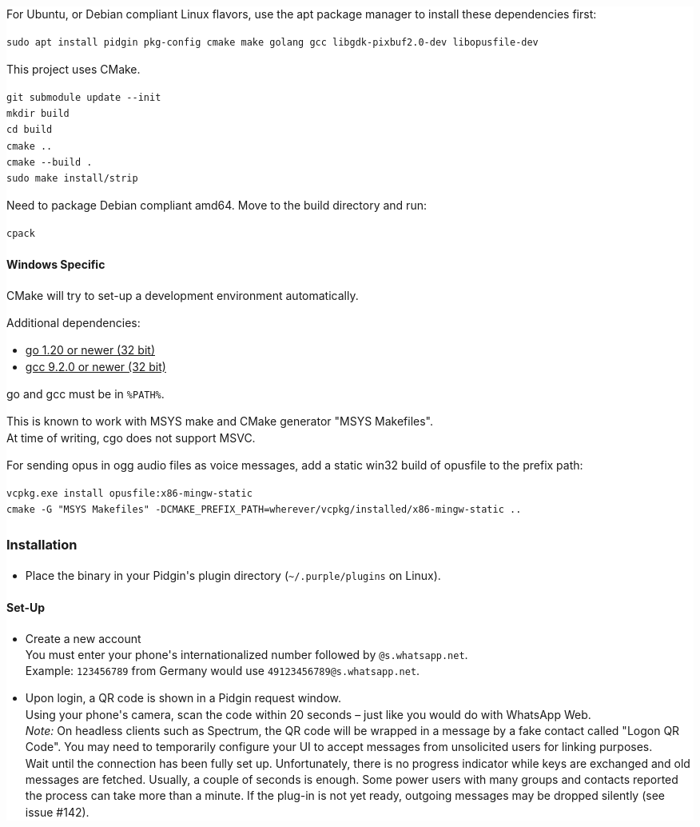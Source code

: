 For Ubuntu, or Debian compliant Linux flavors, use the apt package manager to install these dependencies first:

    sudo apt install pidgin pkg-config cmake make golang gcc libgdk-pixbuf2.0-dev libopusfile-dev

This project uses CMake.

    git submodule update --init
    mkdir build
    cd build
    cmake ..
    cmake --build .
    sudo make install/strip

Need to package Debian compliant amd64. Move to the build directory and run:

	cpack

#### Windows Specific

CMake will try to set-up a development environment automatically. 

Additional dependencies:

* [go 1.20 or newer (32 bit)](https://go.dev/dl/go1.20.13.windows-386.msi)
* [gcc 9.2.0 or newer (32 bit)](https://osdn.net/projects/mingw/)

go and gcc must be in `%PATH%`.  

This is known to work with MSYS make and CMake generator "MSYS Makefiles".  
At time of writing, cgo does not support MSVC.

For sending opus in ogg audio files as voice messages, add a static win32 build of opusfile to the prefix path:

    vcpkg.exe install opusfile:x86-mingw-static
    cmake -G "MSYS Makefiles" -DCMAKE_PREFIX_PATH=wherever/vcpkg/installed/x86-mingw-static ..

### Installation

* Place the binary in your Pidgin's plugin directory (`~/.purple/plugins` on Linux).

#### Set-Up

* Create a new account  
  You must enter your phone's internationalized number followed by `@s.whatsapp.net`.  
  Example: `123456789` from Germany would use `49123456789@s.whatsapp.net`.

* Upon login, a QR code is shown in a Pidgin request window.  
  Using your phone's camera, scan the code within 20 seconds – just like you would do with WhatsApp Web.  
  *Note:* On headless clients such as Spectrum, the QR code will be wrapped in a message by a fake contact called "Logon QR Code". You may need to temporarily configure your UI to accept messages from unsolicited users for linking purposes.  
  Wait until the connection has been fully set up. Unfortunately, there is no progress indicator while keys are exchanged and old messages are fetched. Usually, a couple of seconds is enough. Some power users with many groups and contacts reported the process can take more than a minute. If the plug-in is not yet ready, outgoing messages may be dropped silently (see issue #142).
